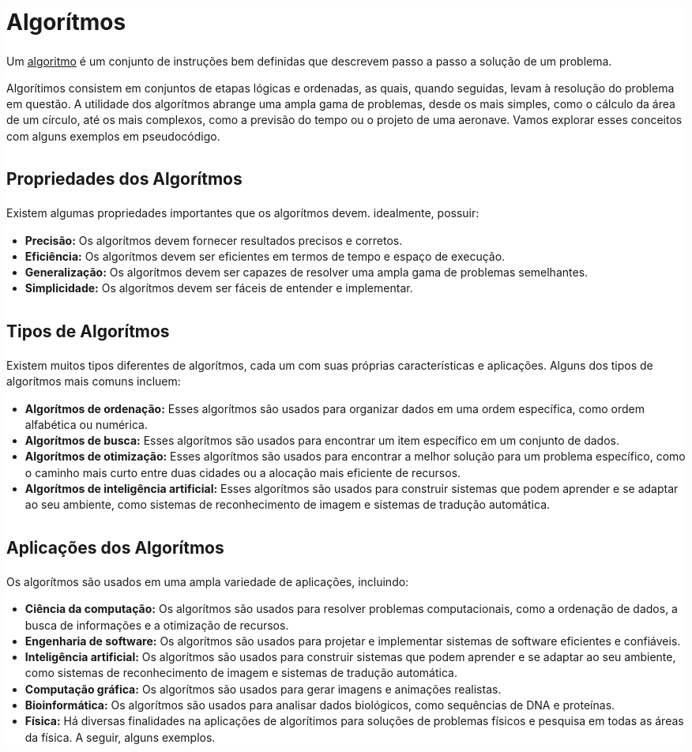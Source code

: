 # Algorítmos

Um <a href="https://pt.wikipedia.org/wiki/Algoritmo">algoritmo</a> é um conjunto de instruções bem definidas que descrevem passo a passo a solução de um problema.

Algorítimos consistem em conjuntos de etapas lógicas e ordenadas, as quais, quando seguidas, levam à resolução do problema em questão. A utilidade dos algorítmos abrange uma ampla gama de problemas, desde os mais simples, como o cálculo da área de um círculo, até os mais complexos, como a previsão do tempo ou o projeto de uma aeronave. Vamos explorar esses conceitos com alguns exemplos em pseudocódigo.

## Propriedades dos Algorítmos

Existem algumas propriedades importantes que os algorítmos devem. idealmente, possuir:

- <strong>Precisão:</strong> Os algorítmos devem fornecer resultados precisos e corretos.
- <strong>Eficiência:</strong> Os algorítmos devem ser eficientes em termos de tempo e espaço de execução.
- <strong>Generalização:</strong> Os algorítmos devem ser capazes de resolver uma ampla gama de problemas semelhantes.
- <strong>Simplicidade:</strong> Os algorítmos devem ser fáceis de entender e implementar.

## Tipos de Algorítmos

Existem muitos tipos diferentes de algorítmos, cada um com suas próprias características e aplicações. Alguns dos tipos de algorítmos mais comuns incluem:

- <strong>Algorítmos de ordenação:</strong> Esses algorítmos são usados para organizar dados em uma ordem específica, como ordem alfabética ou numérica.
- <strong>Algorítmos de busca:</strong> Esses algorítmos são usados para encontrar um item específico em um conjunto de dados.
- <strong>Algorítmos de otimização:</strong> Esses algorítmos são usados para encontrar a melhor solução para um problema específico, como o caminho mais curto entre duas cidades ou a alocação mais eficiente de recursos.
- <strong>Algorítmos de inteligência artificial:</strong> Esses algorítmos são usados para construir sistemas que podem aprender e se adaptar ao seu ambiente, como sistemas de reconhecimento de imagem e sistemas de tradução automática.

## Aplicações dos Algorítmos

Os algorítmos são usados em uma ampla variedade de aplicações, incluindo:

- <strong>Ciência da computação:</strong> Os algorítmos são usados para resolver problemas computacionais, como a ordenação de dados, a busca de informações e a otimização de recursos.
- <strong>Engenharia de software:</strong> Os algorítmos são usados para projetar e implementar sistemas de software eficientes e confiáveis.
- <strong>Inteligência artificial:</strong> Os algorítmos são usados para construir sistemas que podem aprender e se adaptar ao seu ambiente, como sistemas de reconhecimento de imagem e sistemas de tradução automática.
- <strong>Computação gráfica:</strong> Os algorítmos são usados para gerar imagens e animações realistas.
- <strong>Bioinformática:</strong> Os algorítmos são usados para analisar dados biológicos, como sequências de DNA e proteínas.
- <strong>Física:</strong> Há diversas finalidades na aplicações de algorítimos para soluções de problemas físicos e pesquisa em todas as áreas da física. A seguir, alguns exemplos.
